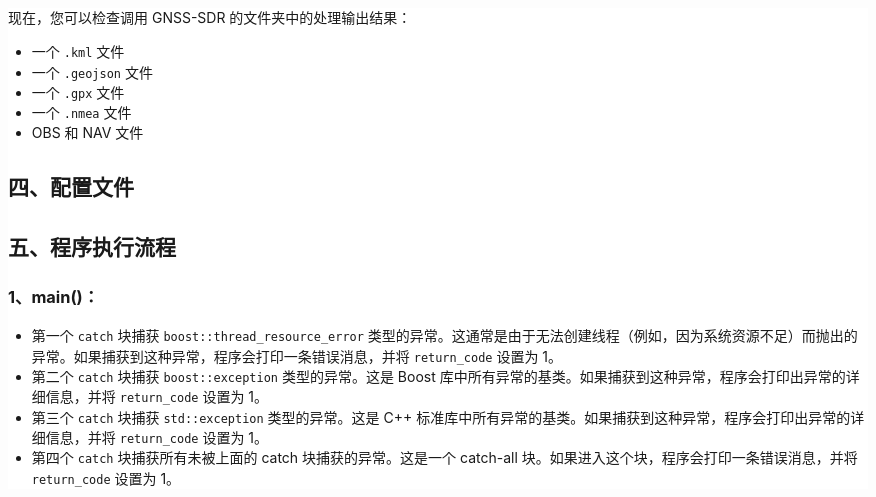 现在，您可以检查调用 GNSS-SDR 的文件夹中的处理输出结果：

- 一个 `.kml` 文件
- 一个 `.geojson` 文件
- 一个 `.gpx` 文件
- 一个 `.nmea` 文件
- OBS 和 NAV 文件





## 四、配置文件















## 五、程序执行流程

### 1、main()：







* 第一个 `catch` 块捕获 `boost::thread_resource_error` 类型的异常。这通常是由于无法创建线程（例如，因为系统资源不足）而抛出的异常。如果捕获到这种异常，程序会打印一条错误消息，并将 `return_code` 设置为 1。
* 第二个 `catch` 块捕获 `boost::exception` 类型的异常。这是 Boost 库中所有异常的基类。如果捕获到这种异常，程序会打印出异常的详细信息，并将 `return_code` 设置为 1。
* 第三个 `catch` 块捕获 `std::exception` 类型的异常。这是 C++ 标准库中所有异常的基类。如果捕获到这种异常，程序会打印出异常的详细信息，并将 `return_code` 设置为 1。
* 第四个 `catch` 块捕获所有未被上面的 catch 块捕获的异常。这是一个 catch-all 块。如果进入这个块，程序会打印一条错误消息，并将 `return_code` 设置为 1。





































